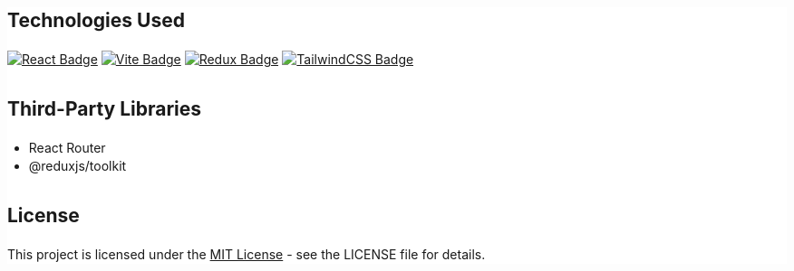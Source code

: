 ## Technologies Used

[![React Badge](https://img.shields.io/badge/-React-61DBFB?style=for-the-badge&labelColor=black&logo=react&logoColor=61DBFB)](#)
[![Vite Badge](https://img.shields.io/badge/-Vite-646CFF?style=for-the-badge&labelColor=black&logo=vite&logoColor=646CFF)](#)
[![Redux Badge](https://img.shields.io/badge/-Redux-764ABC?style=for-the-badge&labelColor=black&logo=redux&logoColor=764ABC)](#)
[![TailwindCSS Badge](https://img.shields.io/badge/-TailwindCSS-38B2AC?style=for-the-badge&labelColor=black&logo=tailwindcss&logoColor=38B2AC)](#)

## Third-Party Libraries

* React Router
* @reduxjs/toolkit

## License

This project is licensed under the [MIT License](https://opensource.org/licenses/MIT) - see the LICENSE file for details.

